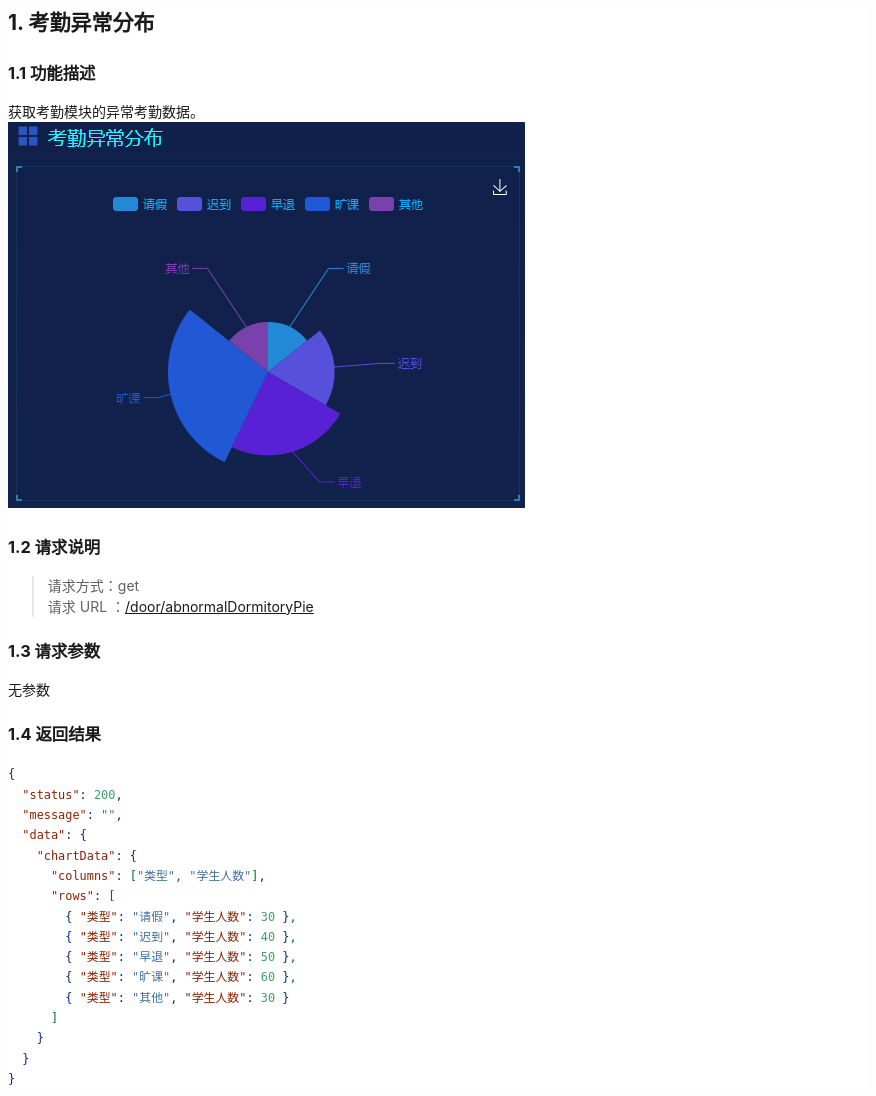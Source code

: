 ## 1. 考勤异常分布

### 1.1 功能描述

获取考勤模块的异常考勤数据。<br>
![markdown-api](../img/doorSysPie.png)

### 1.2 请求说明

> 请求方式：get<br>
> 请求 URL ：[/door/abnormalDormitoryPie](#)

### 1.3 请求参数

无参数

### 1.4 返回结果

```json
{
  "status": 200,
  "message": "",
  "data": {
    "chartData": {
      "columns": ["类型", "学生人数"],
      "rows": [
        { "类型": "请假", "学生人数": 30 },
        { "类型": "迟到", "学生人数": 40 },
        { "类型": "早退", "学生人数": 50 },
        { "类型": "旷课", "学生人数": 60 },
        { "类型": "其他", "学生人数": 30 }
      ]
    }
  }
}
```
